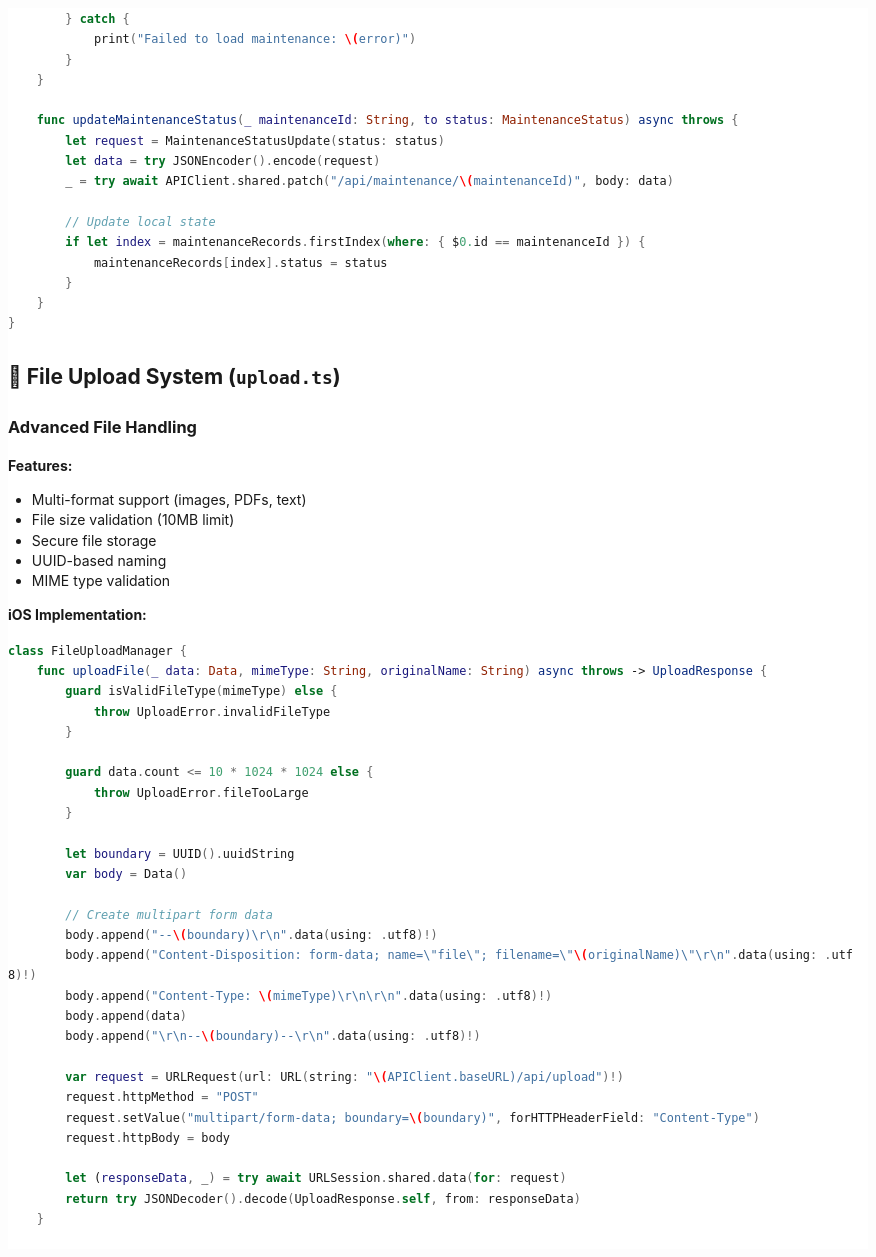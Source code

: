 ```swift
        } catch {
            print("Failed to load maintenance: \(error)")
        }
    }
    
    func updateMaintenanceStatus(_ maintenanceId: String, to status: MaintenanceStatus) async throws {
        let request = MaintenanceStatusUpdate(status: status)
        let data = try JSONEncoder().encode(request)
        _ = try await APIClient.shared.patch("/api/maintenance/\(maintenanceId)", body: data)
        
        // Update local state
        if let index = maintenanceRecords.firstIndex(where: { $0.id == maintenanceId }) {
            maintenanceRecords[index].status = status
        }
    }
}
```

## 📁 File Upload System (`upload.ts`)

### Advanced File Handling
**Features:**
- Multi-format support (images, PDFs, text)
- File size validation (10MB limit)
- Secure file storage
- UUID-based naming
- MIME type validation

**iOS Implementation:**
```swift
class FileUploadManager {
    func uploadFile(_ data: Data, mimeType: String, originalName: String) async throws -> UploadResponse {
        guard isValidFileType(mimeType) else {
            throw UploadError.invalidFileType
        }
        
        guard data.count <= 10 * 1024 * 1024 else {
            throw UploadError.fileTooLarge
        }
        
        let boundary = UUID().uuidString
        var body = Data()
        
        // Create multipart form data
        body.append("--\(boundary)\r\n".data(using: .utf8)!)
        body.append("Content-Disposition: form-data; name=\"file\"; filename=\"\(originalName)\"\r\n".data(using: .utf8)!)
        body.append("Content-Type: \(mimeType)\r\n\r\n".data(using: .utf8)!)
        body.append(data)
        body.append("\r\n--\(boundary)--\r\n".data(using: .utf8)!)
        
        var request = URLRequest(url: URL(string: "\(APIClient.baseURL)/api/upload")!)
        request.httpMethod = "POST"
        request.setValue("multipart/form-data; boundary=\(boundary)", forHTTPHeaderField: "Content-Type")
        request.httpBody = body
        
        let (responseData, _) = try await URLSession.shared.data(for: request)
        return try JSONDecoder().decode(UploadResponse.self, from: responseData)
    }
    
```
